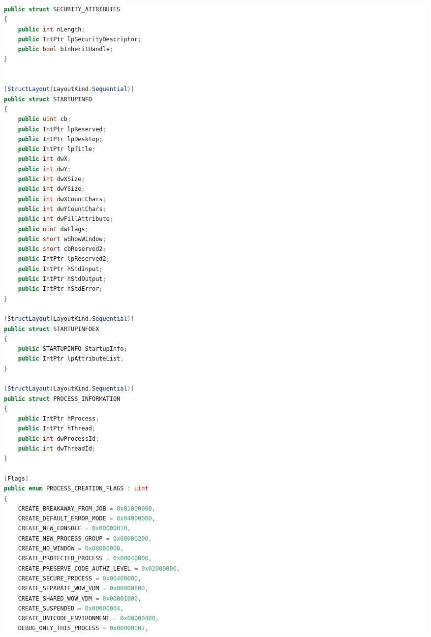```c#
public struct SECURITY_ATTRIBUTES
{
	public int nLength;
	public IntPtr lpSecurityDescriptor;
	public bool bInheritHandle;
}


[StructLayout(LayoutKind.Sequential)]
public struct STARTUPINFO
{
	public uint cb;
	public IntPtr lpReserved;
	public IntPtr lpDesktop;
	public IntPtr lpTitle;
	public int dwX;
	public int dwY;
	public int dwXSize;
	public int dwYSize;
	public int dwXCountChars;
	public int dwYCountChars;
	public int dwFillAttribute;
	public uint dwFlags;
	public short wShowWindow;
	public short cbReserved2;
	public IntPtr lpReserved2;
	public IntPtr hStdInput;
	public IntPtr hStdOutput;
	public IntPtr hStdError;
}

[StructLayout(LayoutKind.Sequential)]
public struct STARTUPINFOEX
{
	public STARTUPINFO StartupInfo;
	public IntPtr lpAttributeList;
}

[StructLayout(LayoutKind.Sequential)]
public struct PROCESS_INFORMATION
{
	public IntPtr hProcess;
	public IntPtr hThread;
	public int dwProcessId;
	public int dwThreadId;
}

[Flags]
public enum PROCESS_CREATION_FLAGS : uint
{
	CREATE_BREAKAWAY_FROM_JOB = 0x01000000,
	CREATE_DEFAULT_ERROR_MODE = 0x04000000,
	CREATE_NEW_CONSOLE = 0x00000010,
	CREATE_NEW_PROCESS_GROUP = 0x00000200,
	CREATE_NO_WINDOW = 0x08000000,
	CREATE_PROTECTED_PROCESS = 0x00040000,
	CREATE_PRESERVE_CODE_AUTHZ_LEVEL = 0x02000000,
	CREATE_SECURE_PROCESS = 0x00400000,
	CREATE_SEPARATE_WOW_VDM = 0x00000800,
	CREATE_SHARED_WOW_VDM = 0x00001000,
	CREATE_SUSPENDED = 0x00000004,
	CREATE_UNICODE_ENVIRONMENT = 0x00000400,
	DEBUG_ONLY_THIS_PROCESS = 0x00000002,
```